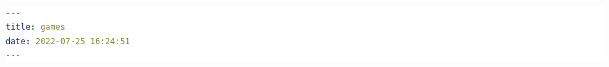 ```yaml
---
title: games
date: 2022-07-25 16:24:51
---
```




<iframe src='https://blog.zhaojiuyi.top/index/index.html' style='width:100%;height:100vh'></iframe>